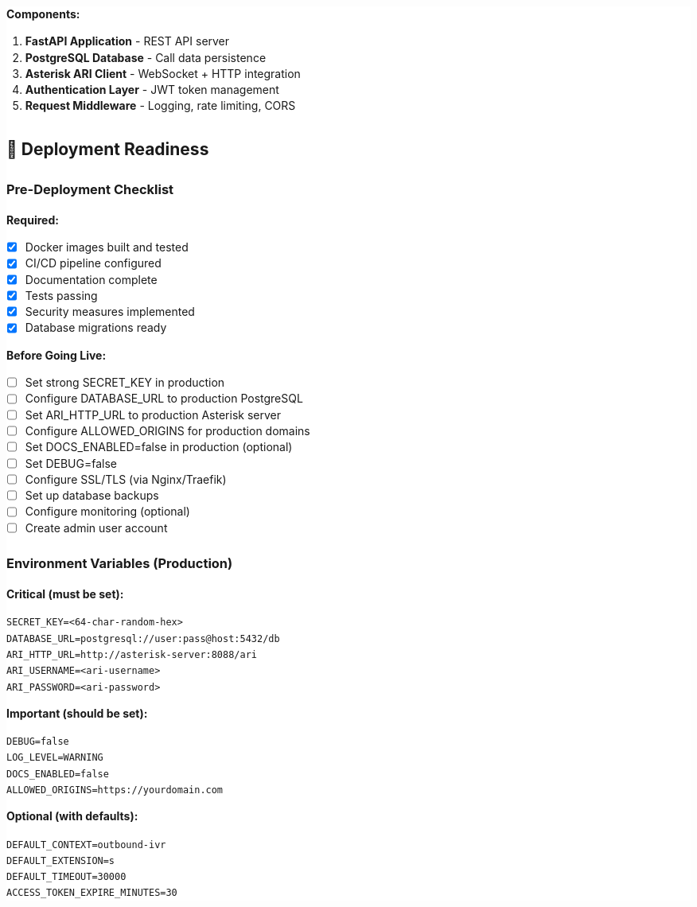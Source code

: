 **Components:**
1. **FastAPI Application** - REST API server
2. **PostgreSQL Database** - Call data persistence
3. **Asterisk ARI Client** - WebSocket + HTTP integration
4. **Authentication Layer** - JWT token management
5. **Request Middleware** - Logging, rate limiting, CORS

## 🚀 Deployment Readiness

### Pre-Deployment Checklist

**Required:**
- [x] Docker images built and tested
- [x] CI/CD pipeline configured
- [x] Documentation complete
- [x] Tests passing
- [x] Security measures implemented
- [x] Database migrations ready

**Before Going Live:**
- [ ] Set strong SECRET_KEY in production
- [ ] Configure DATABASE_URL to production PostgreSQL
- [ ] Set ARI_HTTP_URL to production Asterisk server
- [ ] Configure ALLOWED_ORIGINS for production domains
- [ ] Set DOCS_ENABLED=false in production (optional)
- [ ] Set DEBUG=false
- [ ] Configure SSL/TLS (via Nginx/Traefik)
- [ ] Set up database backups
- [ ] Configure monitoring (optional)
- [ ] Create admin user account

### Environment Variables (Production)

**Critical (must be set):**
```env
SECRET_KEY=<64-char-random-hex>
DATABASE_URL=postgresql://user:pass@host:5432/db
ARI_HTTP_URL=http://asterisk-server:8088/ari
ARI_USERNAME=<ari-username>
ARI_PASSWORD=<ari-password>
```

**Important (should be set):**
```env
DEBUG=false
LOG_LEVEL=WARNING
DOCS_ENABLED=false
ALLOWED_ORIGINS=https://yourdomain.com
```

**Optional (with defaults):**
```env
DEFAULT_CONTEXT=outbound-ivr
DEFAULT_EXTENSION=s
DEFAULT_TIMEOUT=30000
ACCESS_TOKEN_EXPIRE_MINUTES=30
```
